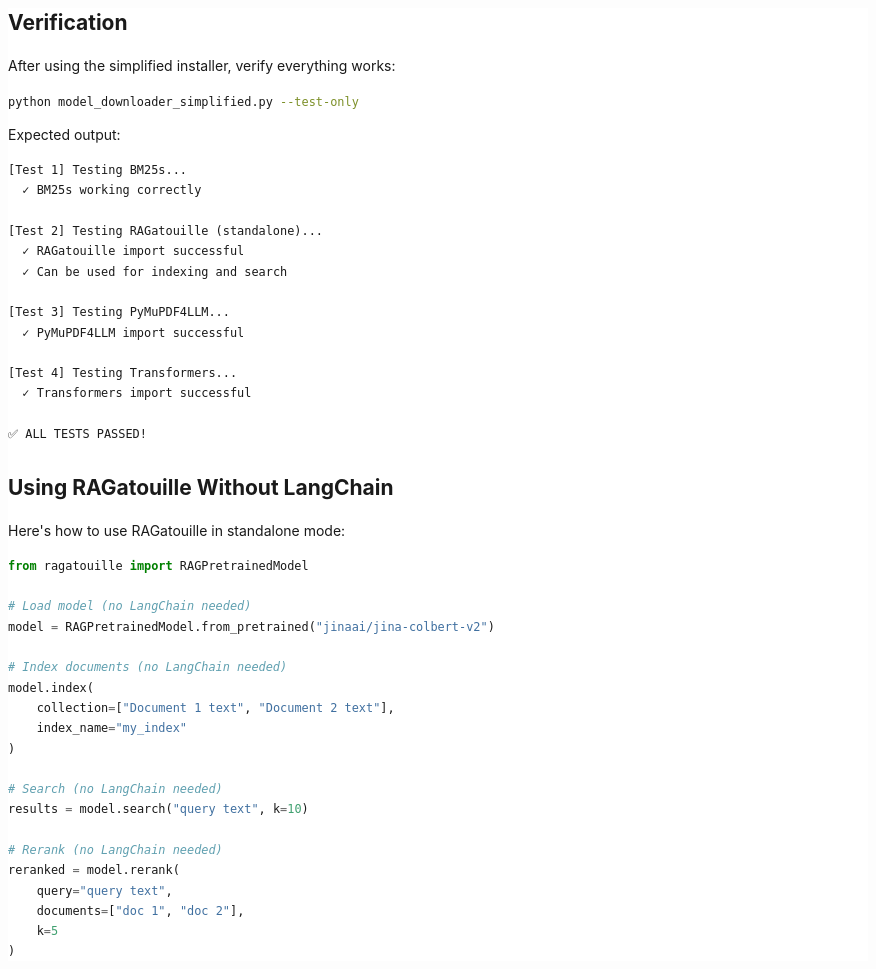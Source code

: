 ## Verification

After using the simplified installer, verify everything works:

```bash
python model_downloader_simplified.py --test-only
```

Expected output:
```
[Test 1] Testing BM25s...
  ✓ BM25s working correctly

[Test 2] Testing RAGatouille (standalone)...
  ✓ RAGatouille import successful
  ✓ Can be used for indexing and search

[Test 3] Testing PyMuPDF4LLM...
  ✓ PyMuPDF4LLM import successful

[Test 4] Testing Transformers...
  ✓ Transformers import successful

✅ ALL TESTS PASSED!
```

## Using RAGatouille Without LangChain

Here's how to use RAGatouille in standalone mode:

```python
from ragatouille import RAGPretrainedModel

# Load model (no LangChain needed)
model = RAGPretrainedModel.from_pretrained("jinaai/jina-colbert-v2")

# Index documents (no LangChain needed)
model.index(
    collection=["Document 1 text", "Document 2 text"],
    index_name="my_index"
)

# Search (no LangChain needed)
results = model.search("query text", k=10)

# Rerank (no LangChain needed)
reranked = model.rerank(
    query="query text",
    documents=["doc 1", "doc 2"],
    k=5
)
```
